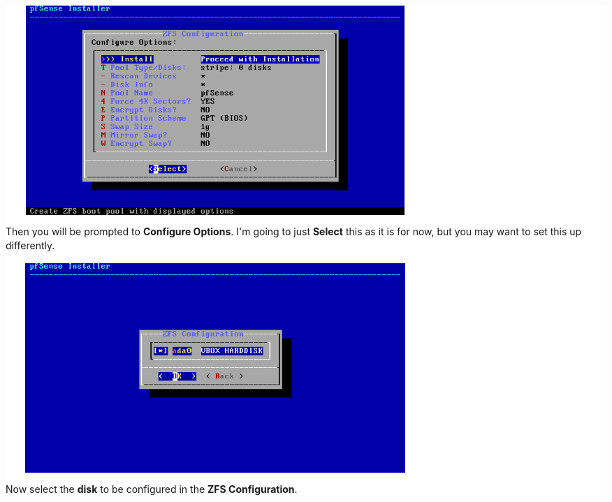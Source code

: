 <img align="center" src="https://raw.githubusercontent.com/n1ghtx0w1/pfsense/main/pfsense-zfs-config.png" alt="pfsense configure options" width="600" height="300">

Then you will be prompted to **Configure Options**. I'm going to just **Select** this as it is for now, but you may want to set this up differently.

<img align="center" src="https://raw.githubusercontent.com/n1ghtx0w1/pfsense/main/pfsense-select-drive.png" alt="pfsense zfs configuration" width="600" height="300">

Now select the **disk** to be configured in the **ZFS Configuration**.
